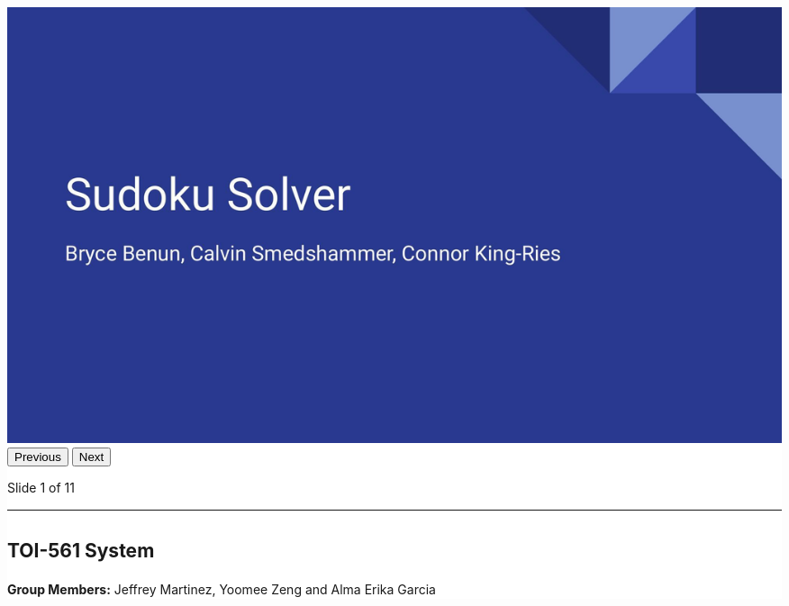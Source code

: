   <img class="slide-img" src="/assets/projects/fall-2021/Group10/slide1.jpg" style="max-width: 100%;">
  <br>
  <button onclick="changeSlide('slider-group10', -1)">Previous</button>
  <button onclick="changeSlide('slider-group10', 1)">Next</button>
  <p id="slider-group10-status">Slide 1 of 11</p>
</div>

<video width="100%" controls loop autoplay muted>
  <source src="/assets/projects/fall-2021/Group10/Group10.mp4" type="video/mp4">
  Your browser does not support the video tag.
</video>

---

## TOI-561 System
**Group Members:** Jeffrey Martinez, Yoomee Zeng and Alma Erika Garcia

<div class="slider" id="slider-group11">